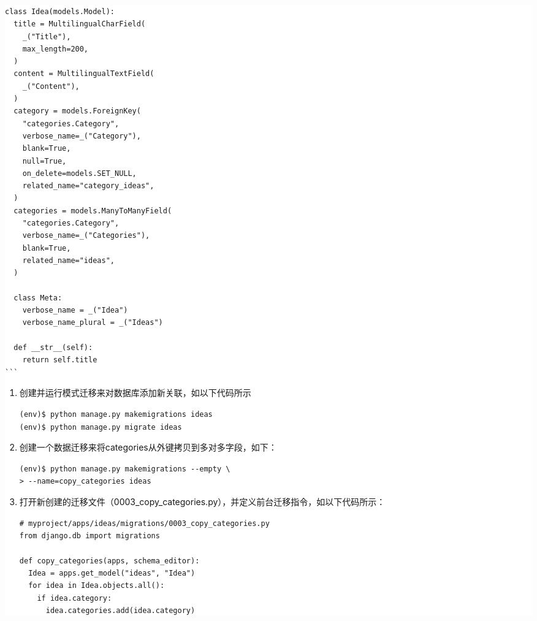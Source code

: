     class Idea(models.Model):
      title = MultilingualCharField(
        _("Title"),
        max_length=200, 
      )
      content = MultilingualTextField( 
        _("Content"),
      )
      category = models.ForeignKey(
        "categories.Category", 
        verbose_name=_("Category"), 
        blank=True,
        null=True, 
        on_delete=models.SET_NULL, 
        related_name="category_ideas",
      )
      categories = models.ManyToManyField( 
        "categories.Category", 
        verbose_name=_("Categories"), 
        blank=True, 
        related_name="ideas",
      )
    
      class Meta:
        verbose_name = _("Idea") 
        verbose_name_plural = _("Ideas")
    
      def __str__(self): 
        return self.title
    ```

1.  创建并运行模式迁移来对数据库添加新关联，如以下代码所示


    ```
    (env)$ python manage.py makemigrations ideas 
    (env)$ python manage.py migrate ideas
    ```

1.  创建一个数据迁移来将categories从外键拷贝到多对多字段，如下：


    ```
    (env)$ python manage.py makemigrations --empty \ 
    > --name=copy_categories ideas
    ```

1.  打开新创建的迁移文件（0003_copy_categories.py），并定义前台迁移指令，如以下代码所示：


    ```
    # myproject/apps/ideas/migrations/0003_copy_categories.py
    from django.db import migrations
    
    def copy_categories(apps, schema_editor): 
      Idea = apps.get_model("ideas", "Idea") 
      for idea in Idea.objects.all():
        if idea.category: 
          idea.categories.add(idea.category)
